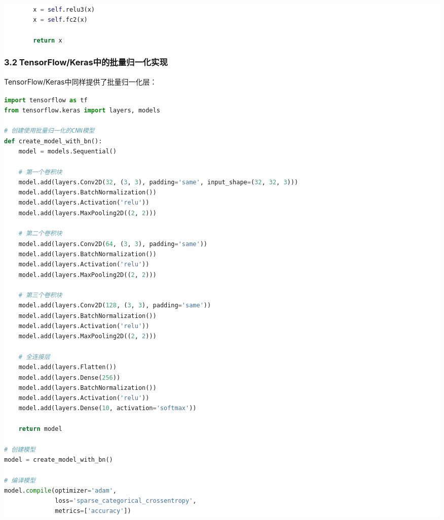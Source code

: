```python
        x = self.relu3(x)
        x = self.fc2(x)
        
        return x
```

### 3.2 TensorFlow/Keras中的批量归一化实现

TensorFlow/Keras中同样提供了批量归一化层：

```python
import tensorflow as tf
from tensorflow.keras import layers, models

# 创建使用批量归一化的CNN模型
def create_model_with_bn():
    model = models.Sequential()
    
    # 第一个卷积块
    model.add(layers.Conv2D(32, (3, 3), padding='same', input_shape=(32, 32, 3)))
    model.add(layers.BatchNormalization())
    model.add(layers.Activation('relu'))
    model.add(layers.MaxPooling2D((2, 2)))
    
    # 第二个卷积块
    model.add(layers.Conv2D(64, (3, 3), padding='same'))
    model.add(layers.BatchNormalization())
    model.add(layers.Activation('relu'))
    model.add(layers.MaxPooling2D((2, 2)))
    
    # 第三个卷积块
    model.add(layers.Conv2D(128, (3, 3), padding='same'))
    model.add(layers.BatchNormalization())
    model.add(layers.Activation('relu'))
    model.add(layers.MaxPooling2D((2, 2)))
    
    # 全连接层
    model.add(layers.Flatten())
    model.add(layers.Dense(256))
    model.add(layers.BatchNormalization())
    model.add(layers.Activation('relu'))
    model.add(layers.Dense(10, activation='softmax'))
    
    return model

# 创建模型
model = create_model_with_bn()

# 编译模型
model.compile(optimizer='adam',
              loss='sparse_categorical_crossentropy',
              metrics=['accuracy'])
```
